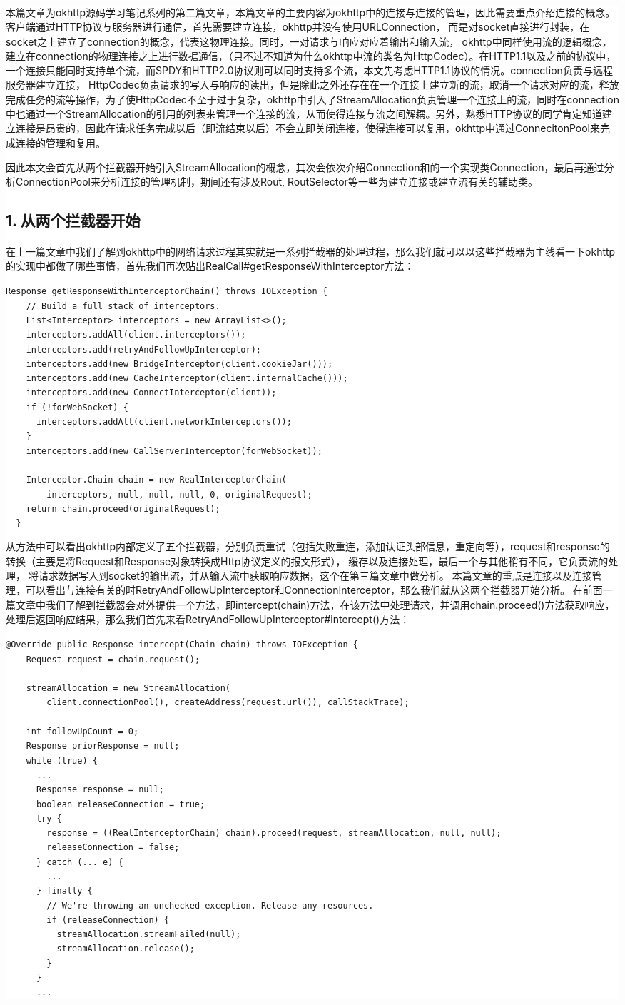 本篇文章为okhttp源码学习笔记系列的第二篇文章，本篇文章的主要内容为okhttp中的连接与连接的管理，因此需要重点介绍连接的概念。客户端通过HTTP协议与服务器进行通信，首先需要建立连接，okhttp并没有使用URLConnection， 而是对socket直接进行封装，在socket之上建立了connection的概念，代表这物理连接。同时，一对请求与响应对应着输出和输入流， okhttp中同样使用流的逻辑概念，建立在connection的物理连接之上进行数据通信，（只不过不知道为什么okhttp中流的类名为HttpCodec）。在HTTP1.1以及之前的协议中，一个连接只能同时支持单个流，而SPDY和HTTP2.0协议则可以同时支持多个流，本文先考虑HTTP1.1协议的情况。connection负责与远程服务器建立连接， HttpCodec负责请求的写入与响应的读出，但是除此之外还存在在一个连接上建立新的流，取消一个请求对应的流，释放完成任务的流等操作，为了使HttpCodec不至于过于复杂，okhttp中引入了StreamAllocation负责管理一个连接上的流，同时在connection中也通过一个StreamAllocation的引用的列表来管理一个连接的流，从而使得连接与流之间解耦。另外，熟悉HTTP协议的同学肯定知道建立连接是昂贵的，因此在请求任务完成以后（即流结束以后）不会立即关闭连接，使得连接可以复用，okhttp中通过ConnecitonPool来完成连接的管理和复用。

因此本文会首先从两个拦截器开始引入StreamAllocation的概念，其次会依次介绍Connection和的一个实现类Connection，最后再通过分析ConnectionPool来分析连接的管理机制，期间还有涉及Rout, RoutSelector等一些为建立连接或建立流有关的辅助类。

## 1. 从两个拦截器开始
在上一篇文章中我们了解到okhttp中的网络请求过程其实就是一系列拦截器的处理过程，那么我们就可以以这些拦截器为主线看一下okhttp的实现中都做了哪些事情，首先我们再次贴出RealCall#getResponseWithInterceptor方法：
```
Response getResponseWithInterceptorChain() throws IOException {
    // Build a full stack of interceptors.
    List<Interceptor> interceptors = new ArrayList<>();
    interceptors.addAll(client.interceptors());
    interceptors.add(retryAndFollowUpInterceptor);
    interceptors.add(new BridgeInterceptor(client.cookieJar()));
    interceptors.add(new CacheInterceptor(client.internalCache()));
    interceptors.add(new ConnectInterceptor(client));
    if (!forWebSocket) {
      interceptors.addAll(client.networkInterceptors());
    }
    interceptors.add(new CallServerInterceptor(forWebSocket));

    Interceptor.Chain chain = new RealInterceptorChain(
        interceptors, null, null, null, 0, originalRequest);
    return chain.proceed(originalRequest);
  }
```
从方法中可以看出okhttp内部定义了五个拦截器，分别负责重试（包括失败重连，添加认证头部信息，重定向等），request和response的转换（主要是将Request和Response对象转换成Http协议定义的报文形式）， 缓存以及连接处理，最后一个与其他稍有不同，它负责流的处理， 将请求数据写入到socket的输出流，并从输入流中获取响应数据，这个在第三篇文章中做分析。
本篇文章的重点是连接以及连接管理，可以看出与连接有关的时RetryAndFollowUpInterceptor和ConnectionInterceptor，那么我们就从这两个拦截器开始分析。
在前面一篇文章中我们了解到拦截器会对外提供一个方法，即intercept(chain)方法，在该方法中处理请求，并调用chain.proceed()方法获取响应，处理后返回响应结果，那么我们首先来看RetryAndFollowUpInterceptor#intercept()方法：
```
@Override public Response intercept(Chain chain) throws IOException {
    Request request = chain.request();

    streamAllocation = new StreamAllocation(
        client.connectionPool(), createAddress(request.url()), callStackTrace);

    int followUpCount = 0;
    Response priorResponse = null;
    while (true) {
      ...
      Response response = null;
      boolean releaseConnection = true;
      try {
        response = ((RealInterceptorChain) chain).proceed(request, streamAllocation, null, null);
        releaseConnection = false;
      } catch (... e) {
       	...
      } finally {
        // We're throwing an unchecked exception. Release any resources.
        if (releaseConnection) {
          streamAllocation.streamFailed(null);
          streamAllocation.release();
        }
      }
      ...
```